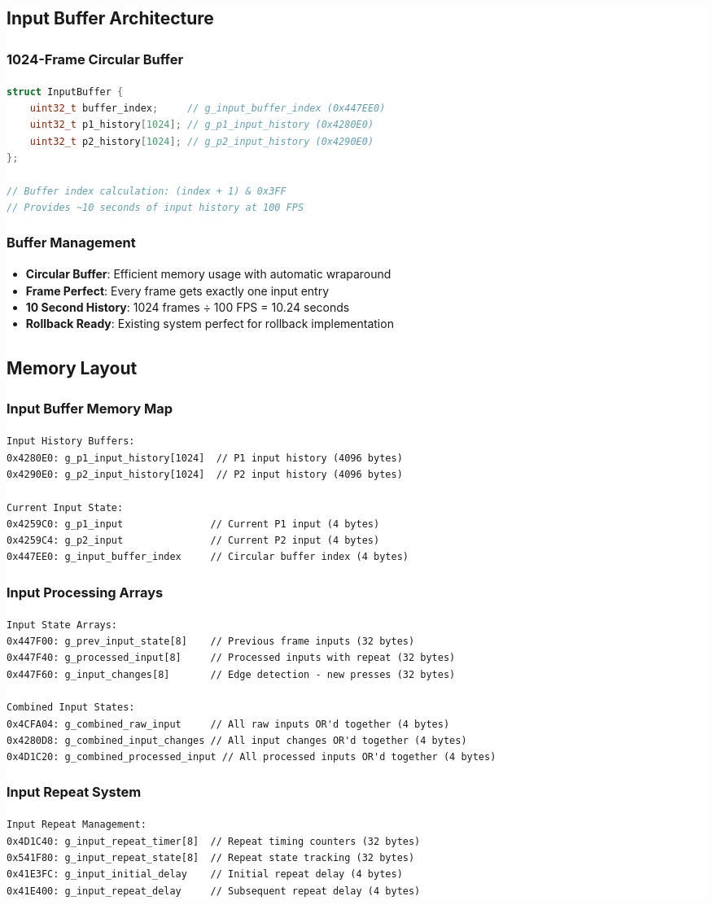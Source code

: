 ## Input Buffer Architecture

### 1024-Frame Circular Buffer
```c
struct InputBuffer {
    uint32_t buffer_index;     // g_input_buffer_index (0x447EE0)
    uint32_t p1_history[1024]; // g_p1_input_history (0x4280E0)
    uint32_t p2_history[1024]; // g_p2_input_history (0x4290E0)
};

// Buffer index calculation: (index + 1) & 0x3FF
// Provides ~10 seconds of input history at 100 FPS
```

### Buffer Management
- **Circular Buffer**: Efficient memory usage with automatic wraparound
- **Frame Perfect**: Every frame gets exactly one input entry
- **10 Second History**: 1024 frames ÷ 100 FPS = 10.24 seconds
- **Rollback Ready**: Existing system perfect for rollback implementation

## Memory Layout

### Input Buffer Memory Map
```
Input History Buffers:
0x4280E0: g_p1_input_history[1024]  // P1 input history (4096 bytes)
0x4290E0: g_p2_input_history[1024]  // P2 input history (4096 bytes)

Current Input State:
0x4259C0: g_p1_input               // Current P1 input (4 bytes)
0x4259C4: g_p2_input               // Current P2 input (4 bytes)
0x447EE0: g_input_buffer_index     // Circular buffer index (4 bytes)
```

### Input Processing Arrays
```
Input State Arrays:
0x447F00: g_prev_input_state[8]    // Previous frame inputs (32 bytes)
0x447F40: g_processed_input[8]     // Processed inputs with repeat (32 bytes)
0x447F60: g_input_changes[8]       // Edge detection - new presses (32 bytes)

Combined Input States:
0x4CFA04: g_combined_raw_input     // All raw inputs OR'd together (4 bytes)
0x4280D8: g_combined_input_changes // All input changes OR'd together (4 bytes)
0x4D1C20: g_combined_processed_input // All processed inputs OR'd together (4 bytes)
```

### Input Repeat System
```
Input Repeat Management:
0x4D1C40: g_input_repeat_timer[8]  // Repeat timing counters (32 bytes)
0x541F80: g_input_repeat_state[8]  // Repeat state tracking (32 bytes)
0x41E3FC: g_input_initial_delay    // Initial repeat delay (4 bytes)
0x41E400: g_input_repeat_delay     // Subsequent repeat delay (4 bytes)
```
